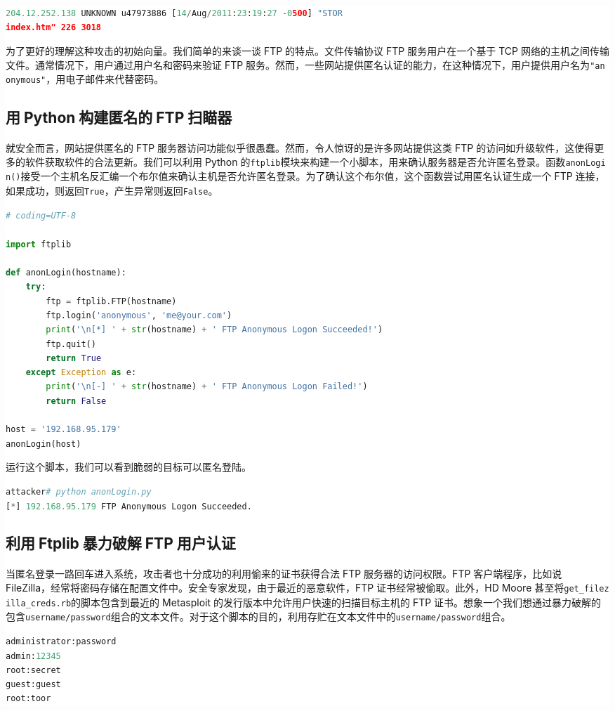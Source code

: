 ```py
204.12.252.138 UNKNOWN u47973886 [14/Aug/2011:23:19:27 -0500] "STOR
index.htm" 226 3018 
```

为了更好的理解这种攻击的初始向量。我们简单的来谈一谈 FTP 的特点。文件传输协议 FTP 服务用户在一个基于 TCP 网络的主机之间传输文件。通常情况下，用户通过用户名和密码来验证 FTP 服务。然而，一些网站提供匿名认证的能力，在这种情况下，用户提供用户名为`"anonymous"`，用电子邮件来代替密码。

## 用 Python 构建匿名的 FTP 扫瞄器

就安全而言，网站提供匿名的 FTP 服务器访问功能似乎很愚蠢。然而，令人惊讶的是许多网站提供这类 FTP 的访问如升级软件，这使得更多的软件获取软件的合法更新。我们可以利用 Python 的`ftplib`模块来构建一个小脚本，用来确认服务器是否允许匿名登录。函数`anonLogin()`接受一个主机名反汇编一个布尔值来确认主机是否允许匿名登录。为了确认这个布尔值，这个函数尝试用匿名认证生成一个 FTP 连接，如果成功，则返回`True`，产生异常则返回`False`。

```py
# coding=UTF-8

import ftplib

def anonLogin(hostname):
    try:
        ftp = ftplib.FTP(hostname)
        ftp.login('anonymous', 'me@your.com')
        print('\n[*] ' + str(hostname) + ' FTP Anonymous Logon Succeeded!')
        ftp.quit()
        return True
    except Exception as e:
        print('\n[-] ' + str(hostname) + ' FTP Anonymous Logon Failed!')
        return False

host = '192.168.95.179'
anonLogin(host) 
```

运行这个脚本，我们可以看到脆弱的目标可以匿名登陆。

```py
attacker# python anonLogin.py
[*] 192.168.95.179 FTP Anonymous Logon Succeeded. 
```

## 利用 Ftplib 暴力破解 FTP 用户认证

当匿名登录一路回车进入系统，攻击者也十分成功的利用偷来的证书获得合法 FTP 服务器的访问权限。FTP 客户端程序，比如说 FileZilla，经常将密码存储在配置文件中。安全专家发现，由于最近的恶意软件，FTP 证书经常被偷取。此外，HD Moore 甚至将`get_filezilla_creds.rb`的脚本包含到最近的 Metasploit 的发行版本中允许用户快速的扫描目标主机的 FTP 证书。想象一个我们想通过暴力破解的包含`username/password`组合的文本文件。对于这个脚本的目的，利用存贮在文本文件中的`username/password`组合。

```py
administrator:password
admin:12345
root:secret
guest:guest
root:toor 
```
